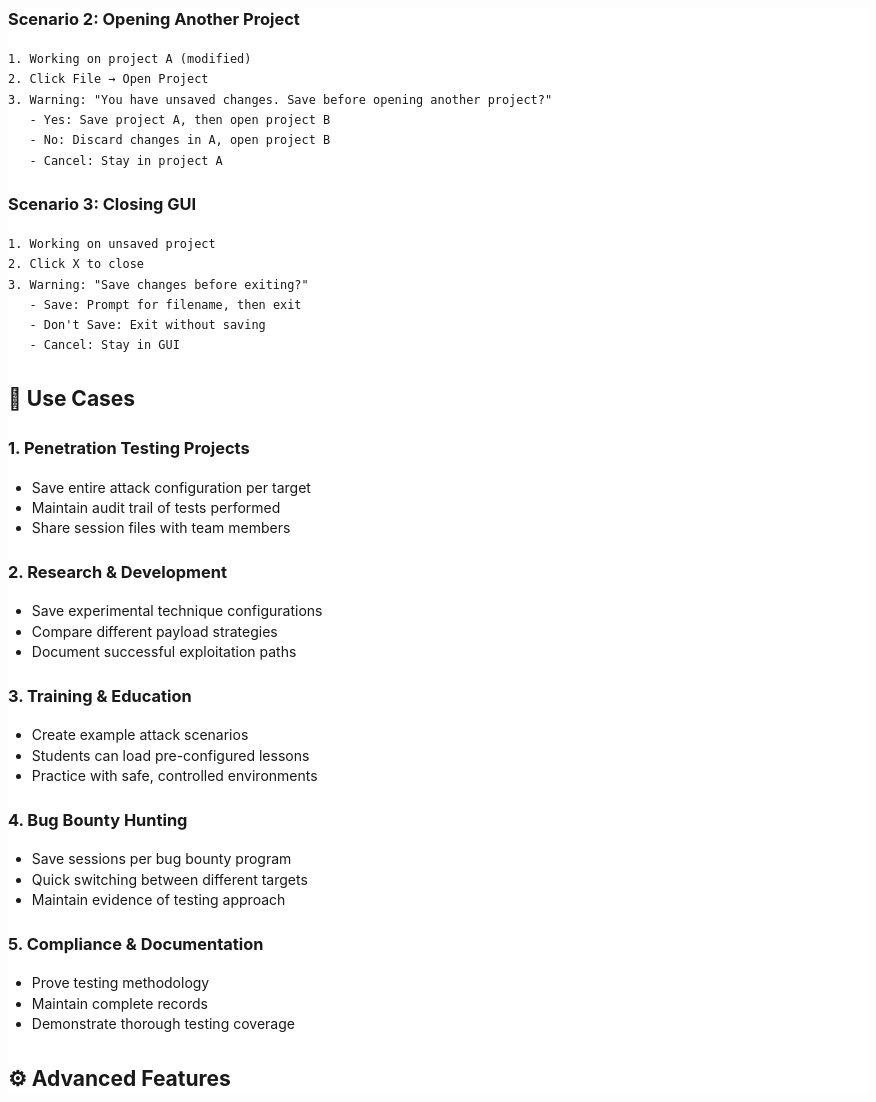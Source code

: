 ### Scenario 2: Opening Another Project
```
1. Working on project A (modified)
2. Click File → Open Project
3. Warning: "You have unsaved changes. Save before opening another project?"
   - Yes: Save project A, then open project B
   - No: Discard changes in A, open project B
   - Cancel: Stay in project A
```

### Scenario 3: Closing GUI
```
1. Working on unsaved project
2. Click X to close
3. Warning: "Save changes before exiting?"
   - Save: Prompt for filename, then exit
   - Don't Save: Exit without saving
   - Cancel: Stay in GUI
```

## 🎯 Use Cases

### 1. **Penetration Testing Projects**
- Save entire attack configuration per target
- Maintain audit trail of tests performed
- Share session files with team members

### 2. **Research & Development**
- Save experimental technique configurations
- Compare different payload strategies
- Document successful exploitation paths

### 3. **Training & Education**
- Create example attack scenarios
- Students can load pre-configured lessons
- Practice with safe, controlled environments

### 4. **Bug Bounty Hunting**
- Save sessions per bug bounty program
- Quick switching between different targets
- Maintain evidence of testing approach

### 5. **Compliance & Documentation**
- Prove testing methodology
- Maintain complete records
- Demonstrate thorough testing coverage

## ⚙️ Advanced Features
